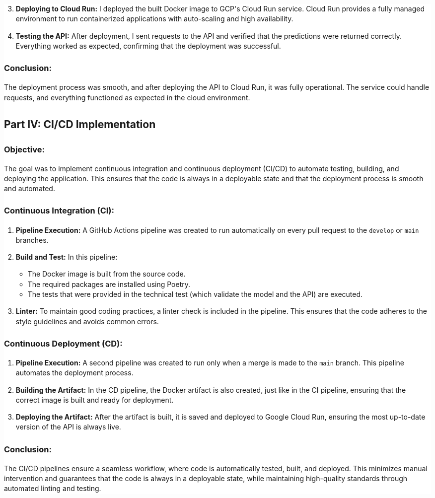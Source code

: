 3. **Deploying to Cloud Run:**
   I deployed the built Docker image to GCP's Cloud Run service. Cloud Run provides a fully managed environment to run containerized applications with auto-scaling and high availability.

4. **Testing the API:**
   After deployment, I sent requests to the API and verified that the predictions were returned correctly. Everything worked as expected, confirming that the deployment was successful.

### Conclusion:
The deployment process was smooth, and after deploying the API to Cloud Run, it was fully operational. The service could handle requests, and everything functioned as expected in the cloud environment.

## Part IV: CI/CD Implementation

### Objective:
The goal was to implement continuous integration and continuous deployment (CI/CD) to automate testing, building, and deploying the application. This ensures that the code is always in a deployable state and that the deployment process is smooth and automated.

### Continuous Integration (CI):
1. **Pipeline Execution:**
   A GitHub Actions pipeline was created to run automatically on every pull request to the `develop` or `main` branches.

2. **Build and Test:**
   In this pipeline:
   - The Docker image is built from the source code.
   - The required packages are installed using Poetry.
   - The tests that were provided in the technical test (which validate the model and the API) are executed.

3. **Linter:**
   To maintain good coding practices, a linter check is included in the pipeline. This ensures that the code adheres to the style guidelines and avoids common errors.

### Continuous Deployment (CD):
1. **Pipeline Execution:**
   A second pipeline was created to run only when a merge is made to the `main` branch. This pipeline automates the deployment process.

2. **Building the Artifact:**
   In the CD pipeline, the Docker artifact is also created, just like in the CI pipeline, ensuring that the correct image is built and ready for deployment.

3. **Deploying the Artifact:**
   After the artifact is built, it is saved and deployed to Google Cloud Run, ensuring the most up-to-date version of the API is always live.

### Conclusion:
The CI/CD pipelines ensure a seamless workflow, where code is automatically tested, built, and deployed. This minimizes manual intervention and guarantees that the code is always in a deployable state, while maintaining high-quality standards through automated linting and testing.
